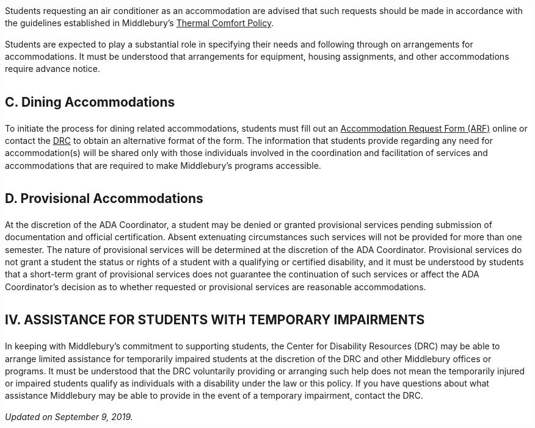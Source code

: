 Students requesting an air conditioner as an accommodation are advised that such requests should be made in accordance with the guidelines established in Middlebury’s [Thermal Comfort Policy](https://www.middlebury.edu/about/handbook/misc/thermal_comfort.).

Students are expected to play a substantial role in specifying their needs and following through on arrangements for accommodations. It must be understood that arrangements for equipment, housing assignments, and other accommodations require advance notice.

## <a name="dining-accom" id="dining-accom"></a>C. Dining Accommodations

To initiate the process for dining related accommodations, students must fill out an [Accommodation Request Form (ARF)](https://forms.middlebury.edu/student-life/doc/ada/adaarfs) online or contact the [DRC](https://www.middlebury.edu/student-life/community-living/diversity-inclusivity/american-disability-act) to obtain an alternative format of the form. The information that students provide regarding any need for accommodation(s) will be shared only with those individuals involved in the coordination and facilitation of services and accommodations that are required to make Middlebury’s programs accessible.

## <a name="provisional" id="provisional"></a>D. Provisional Accommodations

At the discretion of the ADA Coordinator, a student may be denied or granted provisional services pending submission of documentation and official certification. Absent extenuating circumstances such services will not be provided for more than one semester. The nature of provisional services will be determined at the discretion of the ADA Coordinator. Provisional services do not grant a student the status or rights of a student with a qualifying or certified disability, and it must be understood by students that a short-term grant of provisional services does not guarantee the continuation of such services or affect the ADA Coordinator’s decision as to whether requested or provisional services are reasonable accommodations.

## <a name="assistance" id="assistance"></a>IV. ASSISTANCE FOR STUDENTS WITH TEMPORARY IMPAIRMENTS

In keeping with Middlebury’s commitment to supporting students, the Center for Disability Resources (DRC) may be able to arrange limited assistance for temporarily impaired students at the discretion of the <span>DRC</span> and other Middlebury offices or programs. It must be understood that the <span>DRC</span> voluntarily providing or arranging such help does not mean the temporarily injured or impaired students qualify as individuals with a disability under the law or this policy. If you have questions about what assistance Middlebury may be able to provide in the event of a temporary impairment, contact the <span>DRC</span>.

_Updated on September 9, 2019._
